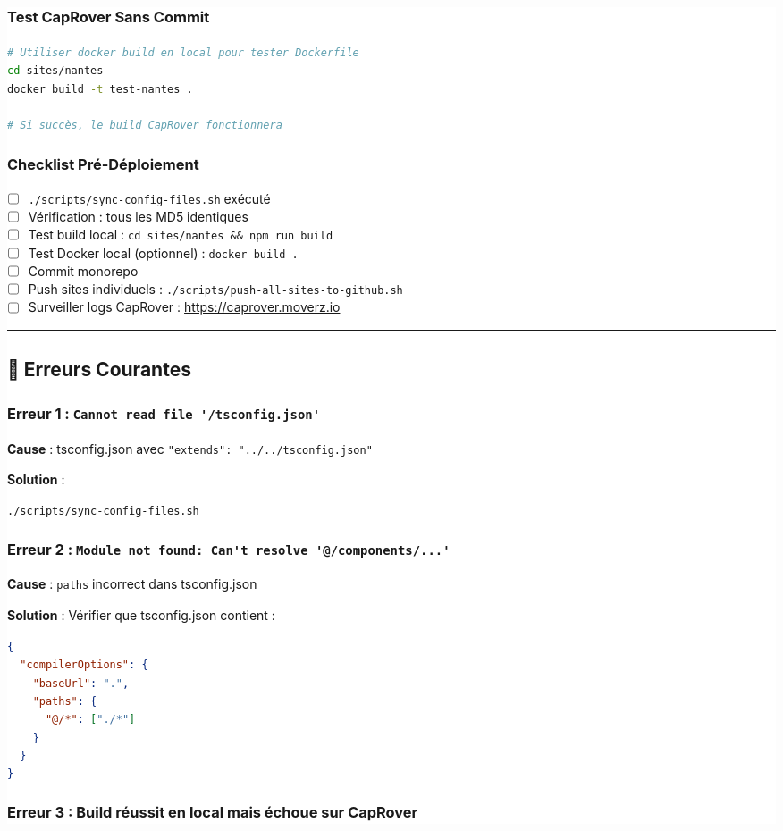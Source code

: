 
### Test CapRover Sans Commit

```bash
# Utiliser docker build en local pour tester Dockerfile
cd sites/nantes
docker build -t test-nantes .

# Si succès, le build CapRover fonctionnera
```

### Checklist Pré-Déploiement

- [ ] `./scripts/sync-config-files.sh` exécuté
- [ ] Vérification : tous les MD5 identiques
- [ ] Test build local : `cd sites/nantes && npm run build`
- [ ] Test Docker local (optionnel) : `docker build .`
- [ ] Commit monorepo
- [ ] Push sites individuels : `./scripts/push-all-sites-to-github.sh`
- [ ] Surveiller logs CapRover : https://caprover.moverz.io

---

## 🚨 Erreurs Courantes

### Erreur 1 : `Cannot read file '/tsconfig.json'`

**Cause** : tsconfig.json avec `"extends": "../../tsconfig.json"`

**Solution** :
```bash
./scripts/sync-config-files.sh
```

### Erreur 2 : `Module not found: Can't resolve '@/components/...'`

**Cause** : `paths` incorrect dans tsconfig.json

**Solution** :
Vérifier que tsconfig.json contient :
```json
{
  "compilerOptions": {
    "baseUrl": ".",
    "paths": {
      "@/*": ["./*"]
    }
  }
}
```

### Erreur 3 : Build réussit en local mais échoue sur CapRover
